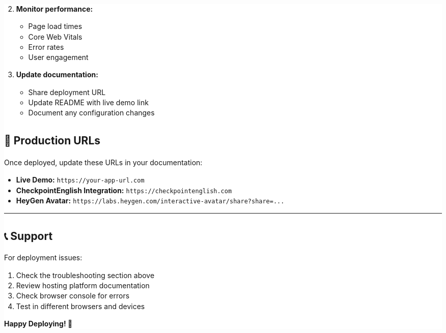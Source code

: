 2. **Monitor performance:**
   - Page load times
   - Core Web Vitals
   - Error rates
   - User engagement

3. **Update documentation:**
   - Share deployment URL
   - Update README with live demo link
   - Document any configuration changes

## 🌟 Production URLs

Once deployed, update these URLs in your documentation:

- **Live Demo:** `https://your-app-url.com`
- **CheckpointEnglish Integration:** `https://checkpointenglish.com`
- **HeyGen Avatar:** `https://labs.heygen.com/interactive-avatar/share?share=...`

---

## 📞 Support

For deployment issues:
1. Check the troubleshooting section above
2. Review hosting platform documentation
3. Check browser console for errors
4. Test in different browsers and devices

**Happy Deploying! 🚀**
